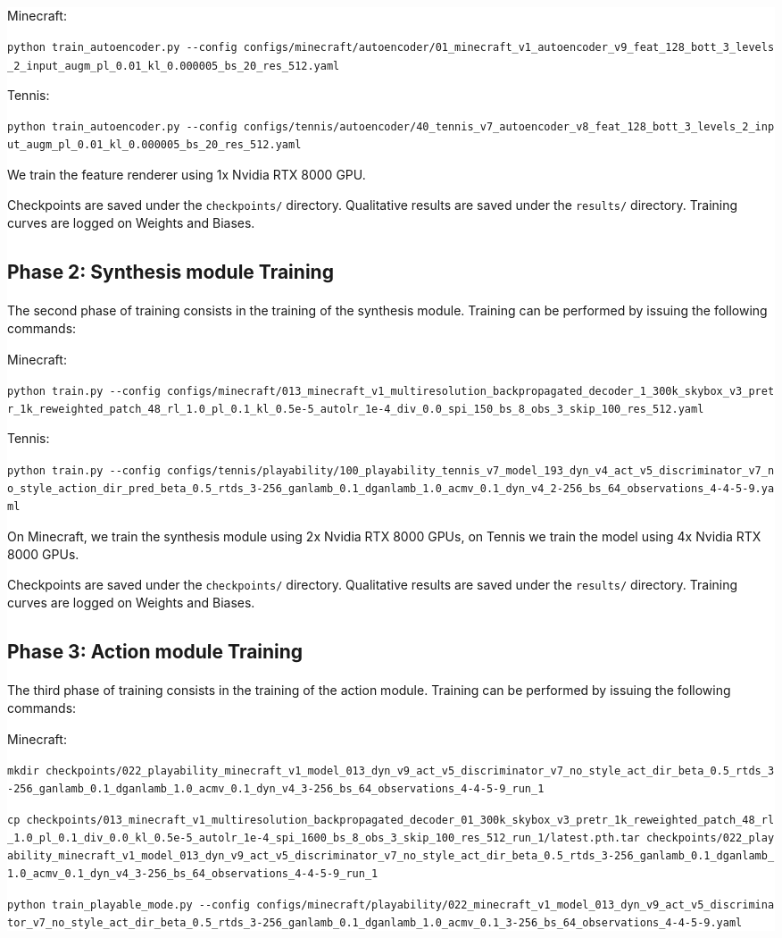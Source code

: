 Minecraft:

`python train_autoencoder.py --config configs/minecraft/autoencoder/01_minecraft_v1_autoencoder_v9_feat_128_bott_3_levels_2_input_augm_pl_0.01_kl_0.000005_bs_20_res_512.yaml`

Tennis:

`python train_autoencoder.py --config configs/tennis/autoencoder/40_tennis_v7_autoencoder_v8_feat_128_bott_3_levels_2_input_augm_pl_0.01_kl_0.000005_bs_20_res_512.yaml`

We train the feature renderer using 1x Nvidia RTX 8000 GPU.

Checkpoints are saved under the `checkpoints/` directory.
Qualitative results are saved under the `results/` directory.
Training curves are logged on Weights and Biases.

## Phase 2: Synthesis module Training
The second phase of training consists in the training of the synthesis module. Training can be performed by issuing the following commands:

Minecraft:

`python train.py --config configs/minecraft/013_minecraft_v1_multiresolution_backpropagated_decoder_1_300k_skybox_v3_pretr_1k_reweighted_patch_48_rl_1.0_pl_0.1_kl_0.5e-5_autolr_1e-4_div_0.0_spi_150_bs_8_obs_3_skip_100_res_512.yaml`

Tennis:

`python train.py --config configs/tennis/playability/100_playability_tennis_v7_model_193_dyn_v4_act_v5_discriminator_v7_no_style_action_dir_pred_beta_0.5_rtds_3-256_ganlamb_0.1_dganlamb_1.0_acmv_0.1_dyn_v4_2-256_bs_64_observations_4-4-5-9.yaml`

On Minecraft, we train the synthesis module using 2x Nvidia RTX 8000 GPUs, on Tennis we train the model using 4x Nvidia RTX 8000 GPUs.

Checkpoints are saved under the `checkpoints/` directory.
Qualitative results are saved under the `results/` directory.
Training curves are logged on Weights and Biases.

## Phase 3: Action module Training
The third phase of training consists in the training of the action module. Training can be performed by issuing the following commands:

Minecraft:

`mkdir checkpoints/022_playability_minecraft_v1_model_013_dyn_v9_act_v5_discriminator_v7_no_style_act_dir_beta_0.5_rtds_3-256_ganlamb_0.1_dganlamb_1.0_acmv_0.1_dyn_v4_3-256_bs_64_observations_4-4-5-9_run_1`

`cp checkpoints/013_minecraft_v1_multiresolution_backpropagated_decoder_01_300k_skybox_v3_pretr_1k_reweighted_patch_48_rl_1.0_pl_0.1_div_0.0_kl_0.5e-5_autolr_1e-4_spi_1600_bs_8_obs_3_skip_100_res_512_run_1/latest.pth.tar checkpoints/022_playability_minecraft_v1_model_013_dyn_v9_act_v5_discriminator_v7_no_style_act_dir_beta_0.5_rtds_3-256_ganlamb_0.1_dganlamb_1.0_acmv_0.1_dyn_v4_3-256_bs_64_observations_4-4-5-9_run_1`

`python train_playable_mode.py --config configs/minecraft/playability/022_minecraft_v1_model_013_dyn_v9_act_v5_discriminator_v7_no_style_act_dir_beta_0.5_rtds_3-256_ganlamb_0.1_dganlamb_1.0_acmv_0.1_3-256_bs_64_observations_4-4-5-9.yaml`
